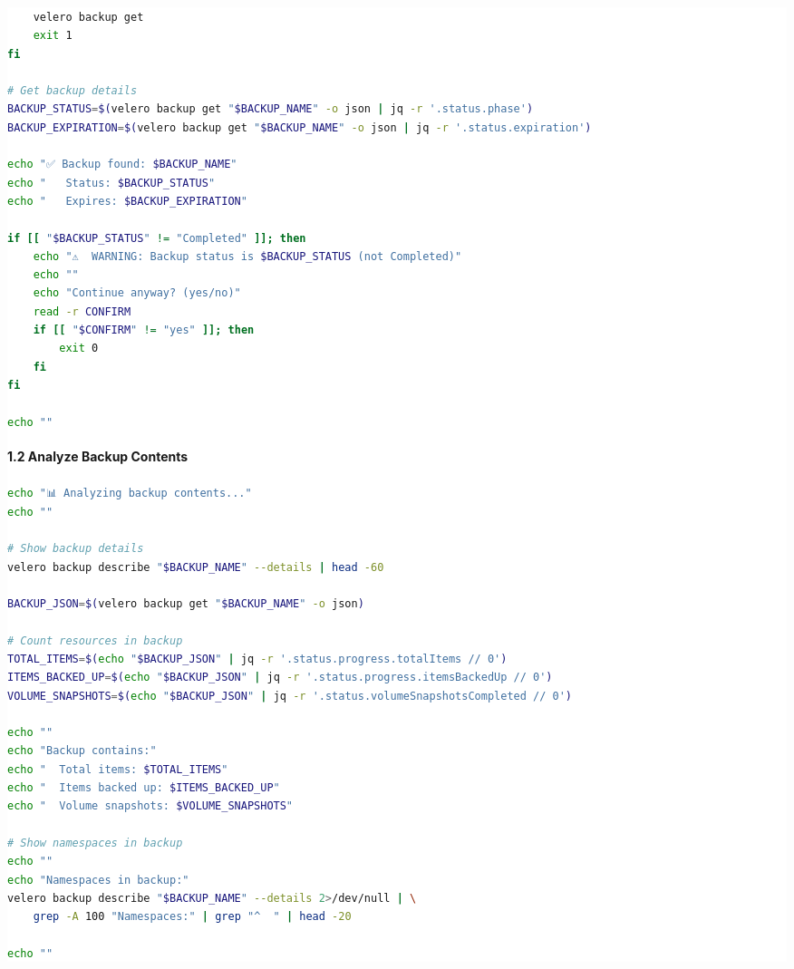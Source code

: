 ```bash
    velero backup get
    exit 1
fi

# Get backup details
BACKUP_STATUS=$(velero backup get "$BACKUP_NAME" -o json | jq -r '.status.phase')
BACKUP_EXPIRATION=$(velero backup get "$BACKUP_NAME" -o json | jq -r '.status.expiration')

echo "✅ Backup found: $BACKUP_NAME"
echo "   Status: $BACKUP_STATUS"
echo "   Expires: $BACKUP_EXPIRATION"

if [[ "$BACKUP_STATUS" != "Completed" ]]; then
    echo "⚠️  WARNING: Backup status is $BACKUP_STATUS (not Completed)"
    echo ""
    echo "Continue anyway? (yes/no)"
    read -r CONFIRM
    if [[ "$CONFIRM" != "yes" ]]; then
        exit 0
    fi
fi

echo ""
```

#### 1.2 Analyze Backup Contents

```bash
echo "📊 Analyzing backup contents..."
echo ""

# Show backup details
velero backup describe "$BACKUP_NAME" --details | head -60

BACKUP_JSON=$(velero backup get "$BACKUP_NAME" -o json)

# Count resources in backup
TOTAL_ITEMS=$(echo "$BACKUP_JSON" | jq -r '.status.progress.totalItems // 0')
ITEMS_BACKED_UP=$(echo "$BACKUP_JSON" | jq -r '.status.progress.itemsBackedUp // 0')
VOLUME_SNAPSHOTS=$(echo "$BACKUP_JSON" | jq -r '.status.volumeSnapshotsCompleted // 0')

echo ""
echo "Backup contains:"
echo "  Total items: $TOTAL_ITEMS"
echo "  Items backed up: $ITEMS_BACKED_UP"
echo "  Volume snapshots: $VOLUME_SNAPSHOTS"

# Show namespaces in backup
echo ""
echo "Namespaces in backup:"
velero backup describe "$BACKUP_NAME" --details 2>/dev/null | \
    grep -A 100 "Namespaces:" | grep "^  " | head -20

echo ""
```
